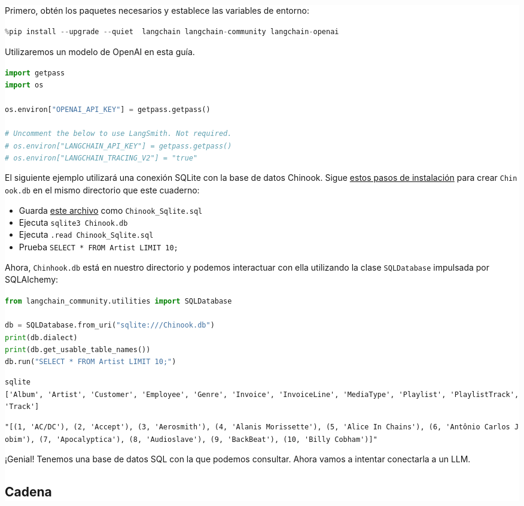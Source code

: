 Primero, obtén los paquetes necesarios y establece las variables de entorno:

```python
%pip install --upgrade --quiet  langchain langchain-community langchain-openai
```

Utilizaremos un modelo de OpenAI en esta guía.

```python
import getpass
import os

os.environ["OPENAI_API_KEY"] = getpass.getpass()

# Uncomment the below to use LangSmith. Not required.
# os.environ["LANGCHAIN_API_KEY"] = getpass.getpass()
# os.environ["LANGCHAIN_TRACING_V2"] = "true"
```

El siguiente ejemplo utilizará una conexión SQLite con la base de datos Chinook. Sigue [estos pasos de instalación](https://database.guide/2-sample-databases-sqlite/) para crear `Chinook.db` en el mismo directorio que este cuaderno:

* Guarda [este archivo](https://raw.githubusercontent.com/lerocha/chinook-database/master/ChinookDatabase/DataSources/Chinook_Sqlite.sql) como `Chinook_Sqlite.sql`
* Ejecuta `sqlite3 Chinook.db`
* Ejecuta `.read Chinook_Sqlite.sql`
* Prueba `SELECT * FROM Artist LIMIT 10;`

Ahora, `Chinhook.db` está en nuestro directorio y podemos interactuar con ella utilizando la clase `SQLDatabase` impulsada por SQLAlchemy:

```python
from langchain_community.utilities import SQLDatabase

db = SQLDatabase.from_uri("sqlite:///Chinook.db")
print(db.dialect)
print(db.get_usable_table_names())
db.run("SELECT * FROM Artist LIMIT 10;")
```

```output
sqlite
['Album', 'Artist', 'Customer', 'Employee', 'Genre', 'Invoice', 'InvoiceLine', 'MediaType', 'Playlist', 'PlaylistTrack', 'Track']
```

```output
"[(1, 'AC/DC'), (2, 'Accept'), (3, 'Aerosmith'), (4, 'Alanis Morissette'), (5, 'Alice In Chains'), (6, 'Antônio Carlos Jobim'), (7, 'Apocalyptica'), (8, 'Audioslave'), (9, 'BackBeat'), (10, 'Billy Cobham')]"
```

¡Genial! Tenemos una base de datos SQL con la que podemos consultar. Ahora vamos a intentar conectarla a un LLM.

## Cadena
